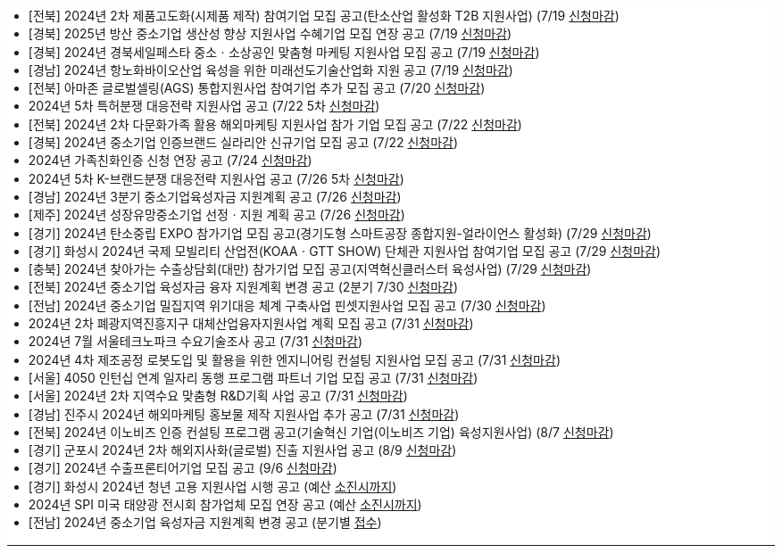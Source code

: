 - [전북] 2024년 2차 제품고도화(시제품 제작) 참여기업 모집 공고(탄소산업 활성화 T2B 지원사업) (7/19 [신청마감](https://www.bizinfo.go.kr/web/lay1/bbs/S1T122C128/AS/74/view.do?target=PR&pblancId=PBLN_000000000098644&menuId=80001001001))
- [경북] 2025년 방산 중소기업 생산성 향상 지원사업 수혜기업 모집 연장 공고 (7/19 [신청마감](https://www.bizinfo.go.kr/web/lay1/bbs/S1T122C128/AS/74/view.do?target=PR&pblancId=PBLN_000000000099108&menuId=80001001001))
- [경북] 2024년 경북세일페스타 중소ㆍ소상공인 맞춤형 마케팅 지원사업 모집 공고 (7/19 [신청마감](https://www.bizinfo.go.kr/web/lay1/bbs/S1T122C128/AS/74/view.do?target=PR&pblancId=PBLN_000000000099169&menuId=80001001001))
- [경남] 2024년 항노화바이오산업 육성을 위한 미래선도기술산업화 지원 공고 (7/19 [신청마감](https://www.bizinfo.go.kr/web/lay1/bbs/S1T122C128/AS/74/view.do?target=PR&pblancId=PBLN_000000000099120&menuId=80001001001))
- [전북] 아마존 글로벌셀링(AGS) 통합지원사업 참여기업 추가 모집 공고 (7/20 [신청마감](https://www.bizinfo.go.kr/web/lay1/bbs/S1T122C128/AS/74/view.do?target=PR&pblancId=PBLN_000000000098891&menuId=80001001001))
- 2024년 5차 특허분쟁 대응전략 지원사업 공고 (7/22 5차 [신청마감](https://www.bizinfo.go.kr/web/lay1/bbs/S1T122C128/AS/74/view.do?target=PR&pblancId=PBLN_000000000098963&menuId=80001001001))
- [전북] 2024년 2차 다문화가족 활용 해외마케팅 지원사업 참가 기업 모집 공고 (7/22 [신청마감](https://www.bizinfo.go.kr/web/lay1/bbs/S1T122C128/AS/74/view.do?target=PR&pblancId=PBLN_000000000099117&menuId=80001001001))
- [경북] 2024년 중소기업 인증브랜드 실라리안 신규기업 모집 공고 (7/22 [신청마감](https://www.bizinfo.go.kr/web/lay1/bbs/S1T122C128/AS/74/view.do?target=PR&pblancId=PBLN_000000000099121&menuId=80001001001))
- 2024년 가족친화인증 신청 연장 공고 (7/24 [신청마감](https://www.bizinfo.go.kr/web/lay1/bbs/S1T122C128/AS/74/view.do?target=PR&pblancId=PBLN_000000000099055&menuId=80001001001))
- 2024년 5차 K-브랜드분쟁 대응전략 지원사업 공고 (7/26 5차 [신청마감](https://www.bizinfo.go.kr/web/lay1/bbs/S1T122C128/AS/74/view.do?target=PR&pblancId=PBLN_000000000098879&menuId=80001001001))
- [경남] 2024년 3분기 중소기업육성자금 지원계획 공고 (7/26 [신청마감](https://www.bizinfo.go.kr/web/lay1/bbs/S1T122C128/AS/74/view.do?target=PR&pblancId=PBLN_000000000098987))
- [제주] 2024년 성장유망중소기업 선정ㆍ지원 계획 공고 (7/26 [신청마감](https://www.bizinfo.go.kr/web/lay1/bbs/S1T122C128/AS/74/view.do?target=PR&pblancId=PBLN_000000000098932&menuId=80001001001))
- [경기] 2024년 탄소중립 EXPO 참가기업 모집 공고(경기도형 스마트공장 종합지원-얼라이언스 활성화) (7/29 [신청마감](https://www.bizinfo.go.kr/web/lay1/bbs/S1T122C128/AS/74/view.do?target=PR&pblancId=PBLN_000000000098876&menuId=80001001001))
- [경기] 화성시 2024년 국제 모빌리티 산업전(KOAAㆍGTT SHOW) 단체관 지원사업 참여기업 모집 공고 (7/29 [신청마감](https://www.bizinfo.go.kr/web/lay1/bbs/S1T122C128/AS/74/view.do?target=PR&pblancId=PBLN_000000000098975&menuId=80001001001))
- [충북] 2024년 찾아가는 수출상담회(대만) 참가기업 모집 공고(지역혁신클러스터 육성사업) (7/29 [신청마감](https://www.bizinfo.go.kr/web/lay1/bbs/S1T122C128/AS/74/view.do?target=PR&pblancId=PBLN_000000000098939&menuId=80001001001))
- [전북] 2024년 중소기업 육성자금 융자 지원계획 변경 공고 (2분기 7/30 [신청마감](https://www.bizinfo.go.kr/web/lay1/bbs/S1T122C128/AS/74/view.do?target=PR&pblancId=PBLN_000000000098677))
- [전남] 2024년 중소기업 밀집지역 위기대응 체계 구축사업 핀셋지원사업 모집 공고 (7/30 [신청마감](https://www.bizinfo.go.kr/web/lay1/bbs/S1T122C128/AS/74/view.do?target=PR&pblancId=PBLN_000000000099180))
- 2024년 2차 폐광지역진흥지구 대체산업융자지원사업 계획 모집 공고 (7/31 [신청마감](https://www.bizinfo.go.kr/web/lay1/bbs/S1T122C128/AS/74/view.do?target=PR&pblancId=PBLN_000000000098972))
- 2024년 7월 서울테크노파크 수요기술조사 공고 (7/31 [신청마감](https://www.bizinfo.go.kr/web/lay1/bbs/S1T122C128/AS/74/view.do?target=PR&pblancId=PBLN_000000000098846&menuId=80001001001))
- 2024년 4차 제조공정 로봇도입 및 활용을 위한 엔지니어링 컨설팅 지원사업 모집 공고 (7/31 [신청마감](https://www.bizinfo.go.kr/web/lay1/bbs/S1T122C128/AS/74/view.do?target=PR&pblancId=PBLN_000000000098957&menuId=80001001001))
- [서울] 4050 인턴십 연계 일자리 동행 프로그램 파트너 기업 모집 공고 (7/31 [신청마감](https://www.bizinfo.go.kr/web/lay1/bbs/S1T122C128/AS/74/view.do?target=PR&pblancId=PBLN_000000000098958&menuId=80001001001))
- [서울] 2024년 2차 지역수요 맞춤형 R&D기획 사업 공고 (7/31 [신청마감](https://www.bizinfo.go.kr/web/lay1/bbs/S1T122C128/AS/74/view.do?target=PR&pblancId=PBLN_000000000099091&menuId=80001001001))
- [경남] 진주시 2024년 해외마케팅 홍보물 제작 지원사업 추가 공고 (7/31 [신청마감](https://www.bizinfo.go.kr/web/lay1/bbs/S1T122C128/AS/74/view.do?target=PR&pblancId=PBLN_000000000098970&menuId=80001001001))
- [전북] 2024년 이노비즈 인증 컨설팅 프로그램 공고(기술혁신 기업(이노비즈 기업) 육성지원사업) (8/7 [신청마감](https://www.bizinfo.go.kr/web/lay1/bbs/S1T122C128/AS/74/view.do?pblancId=PBLN_000000000098959))
- [경기] 군포시 2024년 2차 해외지사화(글로벌) 진출 지원사업 공고 (8/9 [신청마감](https://www.bizinfo.go.kr/web/lay1/bbs/S1T122C128/AS/74/view.do?target=PR&pblancId=PBLN_000000000099077&menuId=80001001001))
- [경기] 2024년 수출프론티어기업 모집 공고 (9/6 [신청마감](https://www.bizinfo.go.kr/web/lay1/bbs/S1T122C128/AS/74/view.do?target=PR&pblancId=PBLN_000000000099014&menuId=80001001001))
- [경기] 화성시 2024년 청년 고용 지원사업 시행 공고 (예산 [소진시까지](https://www.bizinfo.go.kr/web/lay1/bbs/S1T122C128/AS/74/view.do?target=PR&pblancId=PBLN_000000000099068&menuId=80001001001))
- 2024년 SPI 미국 태양광 전시회 참가업체 모집 연장 공고 (예산 [소진시까지](https://www.bizinfo.go.kr/web/lay1/bbs/S1T122C128/AS/74/view.do?target=PR&pblancId=PBLN_000000000099116&menuId=80001001001))
- [전남] 2024년 중소기업 육성자금 지원계획 변경 공고 (분기별 [접수](https://www.bizinfo.go.kr/web/lay1/bbs/S1T122C128/AS/74/view.do?target=PR&pblancId=PBLN_000000000098982))

---